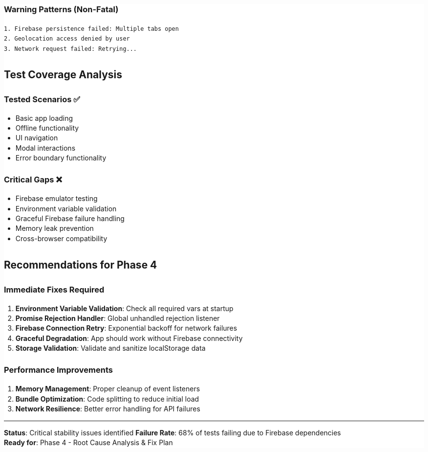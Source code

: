 ### Warning Patterns (Non-Fatal)
```
1. Firebase persistence failed: Multiple tabs open
2. Geolocation access denied by user
3. Network request failed: Retrying...
```

## Test Coverage Analysis

### Tested Scenarios ✅
- Basic app loading
- Offline functionality  
- UI navigation
- Modal interactions
- Error boundary functionality

### Critical Gaps ❌
- Firebase emulator testing
- Environment variable validation
- Graceful Firebase failure handling
- Memory leak prevention
- Cross-browser compatibility

## Recommendations for Phase 4

### Immediate Fixes Required
1. **Environment Variable Validation**: Check all required vars at startup
2. **Promise Rejection Handler**: Global unhandled rejection listener  
3. **Firebase Connection Retry**: Exponential backoff for network failures
4. **Graceful Degradation**: App should work without Firebase connectivity
5. **Storage Validation**: Validate and sanitize localStorage data

### Performance Improvements
1. **Memory Management**: Proper cleanup of event listeners
2. **Bundle Optimization**: Code splitting to reduce initial load
3. **Network Resilience**: Better error handling for API failures

---
**Status**: Critical stability issues identified
**Failure Rate**: 68% of tests failing due to Firebase dependencies  
**Ready for**: Phase 4 - Root Cause Analysis & Fix Plan